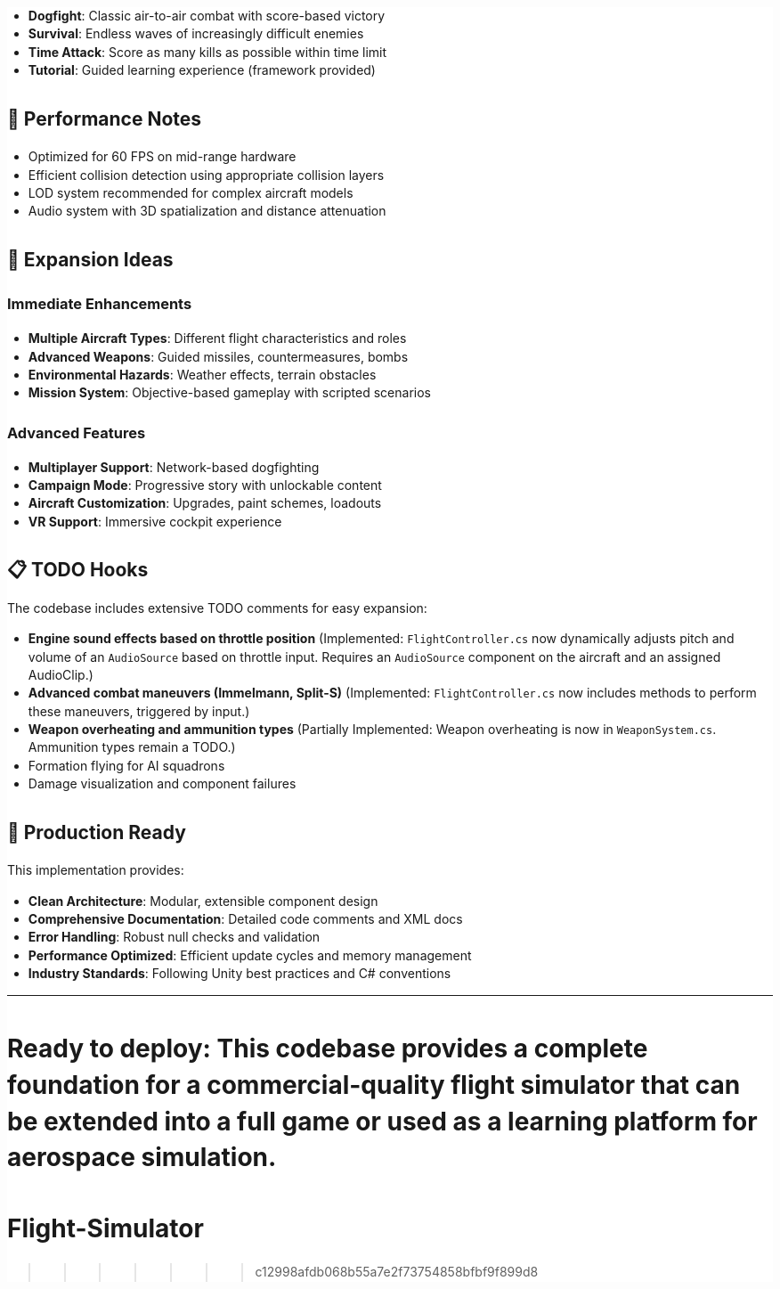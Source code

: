 - **Dogfight**: Classic air-to-air combat with score-based victory
- **Survival**: Endless waves of increasingly difficult enemies
- **Time Attack**: Score as many kills as possible within time limit
- **Tutorial**: Guided learning experience (framework provided)

## 🔧 Performance Notes

- Optimized for 60 FPS on mid-range hardware
- Efficient collision detection using appropriate collision layers
- LOD system recommended for complex aircraft models
- Audio system with 3D spatialization and distance attenuation

## 🚀 Expansion Ideas

### Immediate Enhancements
- **Multiple Aircraft Types**: Different flight characteristics and roles
- **Advanced Weapons**: Guided missiles, countermeasures, bombs
- **Environmental Hazards**: Weather effects, terrain obstacles
- **Mission System**: Objective-based gameplay with scripted scenarios

### Advanced Features
- **Multiplayer Support**: Network-based dogfighting
- **Campaign Mode**: Progressive story with unlockable content
- **Aircraft Customization**: Upgrades, paint schemes, loadouts
- **VR Support**: Immersive cockpit experience

## 📋 TODO Hooks

The codebase includes extensive TODO comments for easy expansion:
- **Engine sound effects based on throttle position** (Implemented: `FlightController.cs` now dynamically adjusts pitch and volume of an `AudioSource` based on throttle input. Requires an `AudioSource` component on the aircraft and an assigned AudioClip.)
- **Advanced combat maneuvers (Immelmann, Split-S)** (Implemented: `FlightController.cs` now includes methods to perform these maneuvers, triggered by input.)
- **Weapon overheating and ammunition types** (Partially Implemented: Weapon overheating is now in `WeaponSystem.cs`. Ammunition types remain a TODO.)
- Formation flying for AI squadrons
- Damage visualization and component failures

## 🎯 Production Ready

This implementation provides:
- **Clean Architecture**: Modular, extensible component design
- **Comprehensive Documentation**: Detailed code comments and XML docs
- **Error Handling**: Robust null checks and validation
- **Performance Optimized**: Efficient update cycles and memory management
- **Industry Standards**: Following Unity best practices and C# conventions

---

**Ready to deploy**: This codebase provides a complete foundation for a commercial-quality flight simulator that can be extended into a full game or used as a learning platform for aerospace simulation.
=======
# Flight-Simulator
>>>>>>> c12998afdb068b55a7e2f73754858bfbf9f899d8
